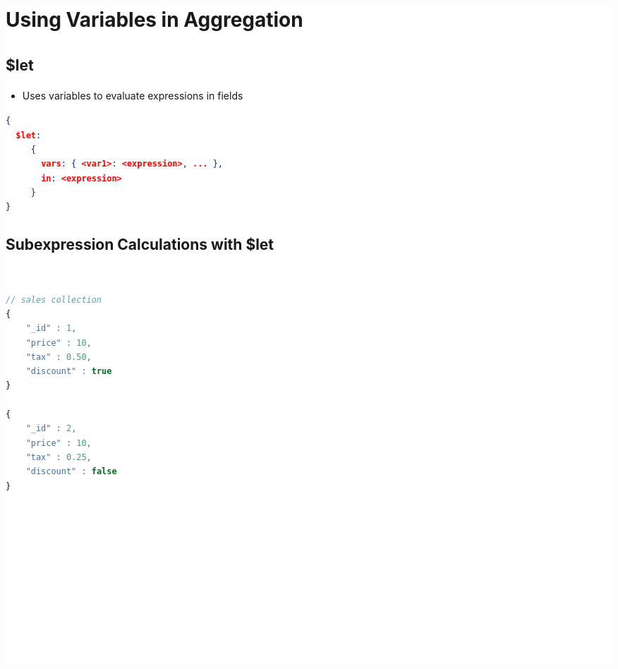 

# Using Variables in Aggregation

## $let

* Uses variables to evaluate expressions in fields
```JSON
{
  $let:
     {
       vars: { <var1>: <expression>, ... },
       in: <expression>
     }
}
```

## Subexpression Calculations with $let

<div style="position:relative; width:960px; height:540px; margin:0 auto; padding-top: 20px">
 <div class="fragment fade-out" data-fragment-index="0">

```javascript
// sales collection
{
	"_id" : 1,
	"price" : 10,
	"tax" : 0.50,
	"discount" : true
}

{
	"_id" : 2,
	"price" : 10,
	"tax" : 0.25,
	"discount" : false
}
```

 </div>